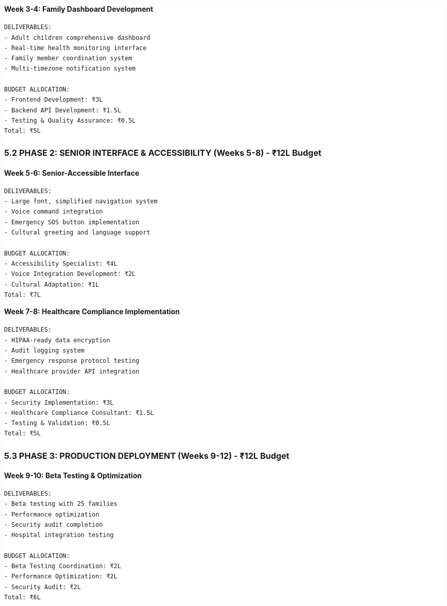 **Week 3-4: Family Dashboard Development**
```
DELIVERABLES:
- Adult children comprehensive dashboard
- Real-time health monitoring interface
- Family member coordination system
- Multi-timezone notification system

BUDGET ALLOCATION:
- Frontend Development: ₹3L
- Backend API Development: ₹1.5L
- Testing & Quality Assurance: ₹0.5L
Total: ₹5L
```

### **5.2 PHASE 2: SENIOR INTERFACE & ACCESSIBILITY (Weeks 5-8) - ₹12L Budget**

**Week 5-6: Senior-Accessible Interface**
```
DELIVERABLES:
- Large font, simplified navigation system
- Voice command integration
- Emergency SOS button implementation
- Cultural greeting and language support

BUDGET ALLOCATION:
- Accessibility Specialist: ₹4L
- Voice Integration Development: ₹2L
- Cultural Adaptation: ₹1L
Total: ₹7L
```

**Week 7-8: Healthcare Compliance Implementation**
```
DELIVERABLES:
- HIPAA-ready data encryption
- Audit logging system
- Emergency response protocol testing
- Healthcare provider API integration

BUDGET ALLOCATION:
- Security Implementation: ₹3L
- Healthcare Compliance Consultant: ₹1.5L
- Testing & Validation: ₹0.5L
Total: ₹5L
```

### **5.3 PHASE 3: PRODUCTION DEPLOYMENT (Weeks 9-12) - ₹12L Budget**

**Week 9-10: Beta Testing & Optimization**
```
DELIVERABLES:
- Beta testing with 25 families
- Performance optimization
- Security audit completion
- Hospital integration testing

BUDGET ALLOCATION:
- Beta Testing Coordination: ₹2L
- Performance Optimization: ₹2L
- Security Audit: ₹2L
Total: ₹6L
```

